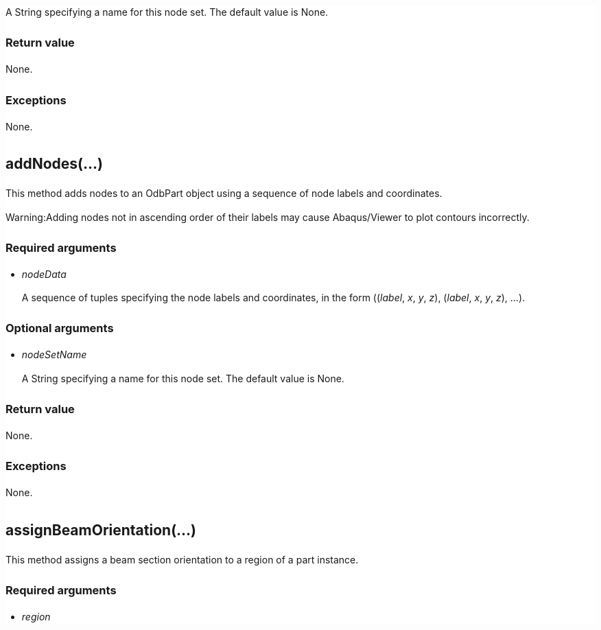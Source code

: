   A String specifying a name for this node set. The default value is None.

### Return value

None.

### Exceptions

None.



## addNodes(...)



This method adds nodes to an OdbPart object using a sequence of node labels and coordinates.

Warning:Adding nodes not in ascending order of their labels may cause Abaqus/Viewer to plot contours incorrectly.





### Required arguments

- *nodeData*

  A sequence of tuples specifying the node labels and coordinates, in the form ((*label*, *x*, *y*, *z*), (*label*, *x*, *y*, *z*), ...).

### Optional arguments

- *nodeSetName*

  A String specifying a name for this node set. The default value is None.

### Return value

None.

### Exceptions

None.



## assignBeamOrientation(...)



This method assigns a beam section orientation to a region of a part instance.



### Required arguments

- *region*
